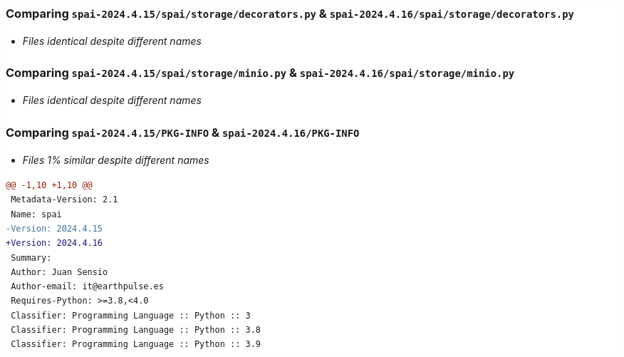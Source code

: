 ### Comparing `spai-2024.4.15/spai/storage/decorators.py` & `spai-2024.4.16/spai/storage/decorators.py`

 * *Files identical despite different names*

### Comparing `spai-2024.4.15/spai/storage/minio.py` & `spai-2024.4.16/spai/storage/minio.py`

 * *Files identical despite different names*

### Comparing `spai-2024.4.15/PKG-INFO` & `spai-2024.4.16/PKG-INFO`

 * *Files 1% similar despite different names*

```diff
@@ -1,10 +1,10 @@
 Metadata-Version: 2.1
 Name: spai
-Version: 2024.4.15
+Version: 2024.4.16
 Summary: 
 Author: Juan Sensio
 Author-email: it@earthpulse.es
 Requires-Python: >=3.8,<4.0
 Classifier: Programming Language :: Python :: 3
 Classifier: Programming Language :: Python :: 3.8
 Classifier: Programming Language :: Python :: 3.9
```

